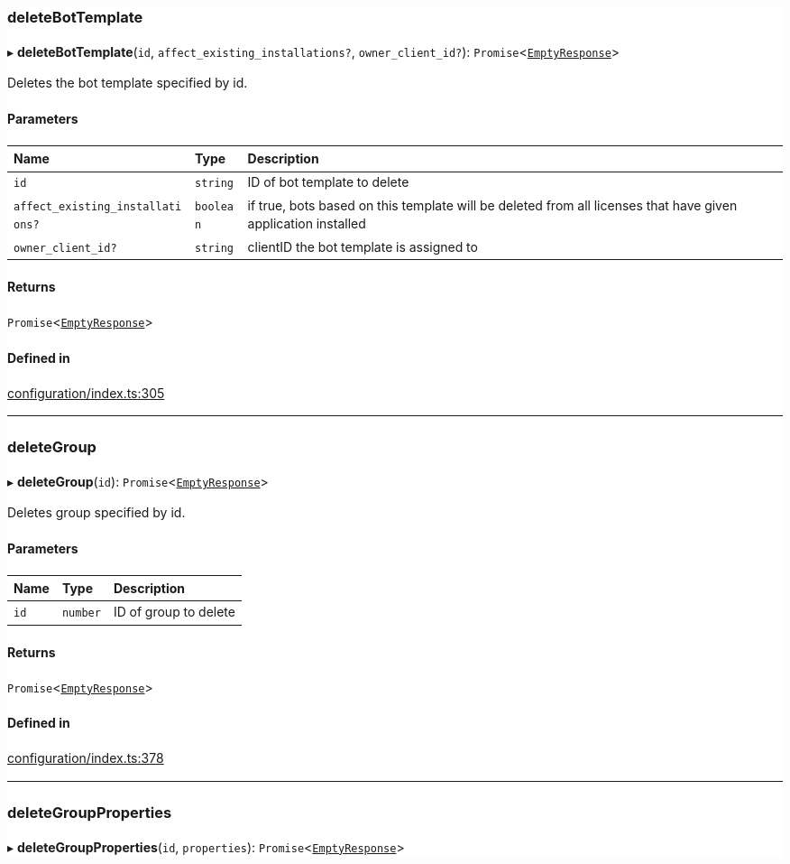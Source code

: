 ### deleteBotTemplate

▸ **deleteBotTemplate**(`id`, `affect_existing_installations?`, `owner_client_id?`): `Promise`<[`EmptyResponse`](../interfaces/configuration_structures_responses.EmptyResponse.md)\>

Deletes the bot template specified by id.

#### Parameters

| Name | Type | Description |
| :------ | :------ | :------ |
| `id` | `string` | ID of bot template to delete |
| `affect_existing_installations?` | `boolean` | if true, bots based on this template will be deleted from all licenses that have given application installed |
| `owner_client_id?` | `string` | clientID the bot template is assigned to |

#### Returns

`Promise`<[`EmptyResponse`](../interfaces/configuration_structures_responses.EmptyResponse.md)\>

#### Defined in

[configuration/index.ts:305](https://github.com/livechat/lc-sdk-js/blob/c7b3817/src/configuration/index.ts#L305)

___

### deleteGroup

▸ **deleteGroup**(`id`): `Promise`<[`EmptyResponse`](../interfaces/configuration_structures_responses.EmptyResponse.md)\>

Deletes group specified by id.

#### Parameters

| Name | Type | Description |
| :------ | :------ | :------ |
| `id` | `number` | ID of group to delete |

#### Returns

`Promise`<[`EmptyResponse`](../interfaces/configuration_structures_responses.EmptyResponse.md)\>

#### Defined in

[configuration/index.ts:378](https://github.com/livechat/lc-sdk-js/blob/c7b3817/src/configuration/index.ts#L378)

___

### deleteGroupProperties

▸ **deleteGroupProperties**(`id`, `properties`): `Promise`<[`EmptyResponse`](../interfaces/configuration_structures_responses.EmptyResponse.md)\>
